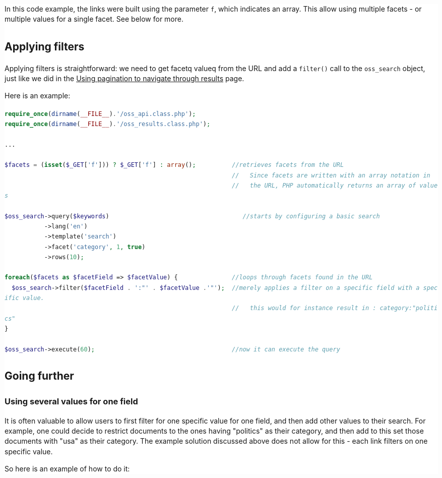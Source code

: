 In this code example, the links were built using the parameter `f`, which indicates an array. This allow using multiple facets - or multiple values for a single facet. See below for more.

## Applying filters

Applying filters is straightforward: we need to get facetq valueq from the URL and add a `filter()` call to the `oss_search` object, just like we did in the [Using pagination to navigate through results](Using-pagination-to-navigate-through-results) page.

Here is an example:

```php
require_once(dirname(__FILE__).'/oss_api.class.php');
require_once(dirname(__FILE__).'/oss_results.class.php');

...

$facets = (isset($_GET['f'])) ? $_GET['f'] : array();          //retrieves facets from the URL
                                                               //   Since facets are written with an array notation in
                                                               //   the URL, PHP automatically returns an array of values

$oss_search->query($keywords)                                     //starts by configuring a basic search
           ->lang('en')
           ->template('search')
           ->facet('category', 1, true) 
           ->rows(10);

foreach($facets as $facetField => $facetValue) {               //loops through facets found in the URL
  $oss_search->filter($facetField . ':"' . $facetValue .'"');  //merely applies a filter on a specific field with a specific value.
                                                               //   this would for instance result in : category:"politics"
}

$oss_search->execute(60);                                      //now it can execute the query
```

## Going further

### Using several values for one field
It is often valuable to allow users to first filter for one specific value for one field, and then add other values to their search. 
For example, one could decide to restrict documents to the ones having "politics" as their category, and then add to this set those documents with "usa" as their category. 
The example solution discussed above does not allow for this - each link filters on one specific value.

So here is an example of how to do it:
